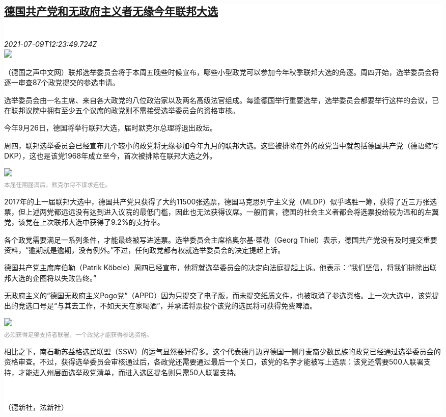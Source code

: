 
[德国共产党和无政府主义者无缘今年联邦大选](https://www.dw.com/zh/%E5%BE%B7%E5%9B%BD%E5%85%B1%E4%BA%A7%E5%85%9A%E5%92%8C%E6%97%A0%E6%94%BF%E5%BA%9C%E4%B8%BB%E4%B9%89%E8%80%85%E6%97%A0%E7%BC%98%E4%BB%8A%E5%B9%B4%E8%81%94%E9%82%A6%E5%A4%A7%E9%80%89/a-58218154)
------

<div><i><br>2021-07-09T12:23:49.724Z</i></div><img src="https://images.weserv.nl/?url=static.dw.com/image/57792060_303.jpg" width="100%"><div><small style="color: #999;"></small></div><p>（德国之声中文网）联邦选举委员会将于本周五晚些时候宣布，哪些小型政党可以参加今年秋季联邦大选的角逐。周四开始，选举委员会将逐一审查87个政党提交的参选申请。</p><p>选举委员会由一名主席、来自各大政党的八位政治家以及两名高级法官组成。每逢德国举行重要选举，选举委员会都要举行这样的会议，已在联邦议院中拥有至少五个议席的政党则不需接受选举委员会的资格审核。</p><p>今年9月26日，德国将举行联邦大选，届时默克尔总理将退出政坛。</p><p>周四，联邦选举委员会已经宣布几个较小的政党将无缘参加今年九月的联邦大选。这些被排除在外的政党当中就包括德国共产党（德语缩写DKP），这也是该党1968年成立至今，首次被排除在联邦大选之外。</p><img src="https://images.weserv.nl/?url=static.dw.com/image/55564979_303.jpg" width="100%"><div><small style="color: #999;">本届任期届满后，默克尔将不谋求连任。</small></div><p>2017年的上一届联邦大选中，德国共产党只获得了大约11500张选票，德国马克思列宁主义党（MLDP）似乎略胜一筹，获得了近三万张选票，但上述两党都远远没有达到进入议院的最低门槛，因此也无法获得议席。一般而言，德国的社会主义者都会将选票投给较为温和的左翼党，该党在上次联邦大选中获得了9.2%的支持率。</p><p>各个政党需要满足一系列条件，才能最终被写进选票。选举委员会主席格奥尔基·蒂勒（Georg Thiel）表示，德国共产党没有及时提交重要资料，“逾期就是逾期，没有例外。”不过，任何政党都有权就选举委员会的决定提起上诉。</p><p>德国共产党主席库伯勒（Patrik Köbele）周四已经宣布，他将就选举委员会的决定向法庭提起上诉。他表示：“我们坚信，将我们排除出联邦大选的企图将以失败告终。”</p><p>无政府主义的“德国无政府主义Pogo党”（APPD）因为只提交了电子版，而未提交纸质文件，也被取消了参选资格。上一次大选中，该党提出的竞选口号是“与其去工作，不如天天在家喝酒”，并承诺将票投个该党的选民将可获得免费啤酒。</p><img src="https://images.weserv.nl/?url=static.dw.com/image/51006544_303.jpg" width="100%"><div><small style="color: #999;">必须获得足够支持者联署，一个政党才能获得参选资格。</small></div><p>相比之下，南石勒苏益格选民联盟（SSW）的运气显然要好得多。这个代表德丹边界德国一侧丹麦裔少数民族的政党已经通过选举委员会的资格审查。不过，获得选举委员会审核通过后，各政党还需要通过最后一个关口，该党的名字才能被写上选票：该党还需要500人联署支持，才能进入州层面选举政党清单，而进入选区提名则只需50人联署支持。</p><p> </p><p>（德新社，法新社）</p>
